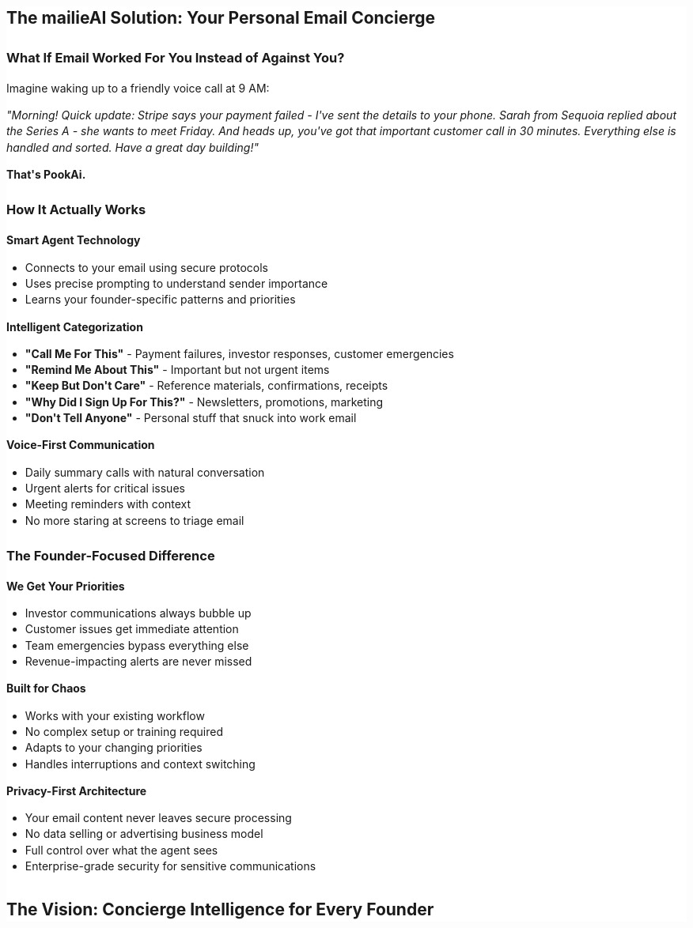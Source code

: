 ## The mailieAI Solution: Your Personal Email Concierge

### What If Email Worked For You Instead of Against You?

Imagine waking up to a friendly voice call at 9 AM:

*"Morning! Quick update: Stripe says your payment failed - I've sent the details to your phone. Sarah from Sequoia replied about the Series A - she wants to meet Friday. And heads up, you've got that important customer call in 30 minutes. Everything else is handled and sorted. Have a great day building!"*

**That's PookAi.**

### How It Actually Works

**Smart Agent Technology**
- Connects to your email using secure protocols
- Uses precise prompting to understand sender importance
- Learns your founder-specific patterns and priorities

**Intelligent Categorization**
- **"Call Me For This"** - Payment failures, investor responses, customer emergencies
- **"Remind Me About This"** - Important but not urgent items
- **"Keep But Don't Care"** - Reference materials, confirmations, receipts  
- **"Why Did I Sign Up For This?"** - Newsletters, promotions, marketing
- **"Don't Tell Anyone"** - Personal stuff that snuck into work email

**Voice-First Communication**
- Daily summary calls with natural conversation
- Urgent alerts for critical issues
- Meeting reminders with context
- No more staring at screens to triage email

### The Founder-Focused Difference

**We Get Your Priorities**
- Investor communications always bubble up
- Customer issues get immediate attention
- Team emergencies bypass everything else
- Revenue-impacting alerts are never missed

**Built for Chaos**
- Works with your existing workflow
- No complex setup or training required
- Adapts to your changing priorities
- Handles interruptions and context switching

**Privacy-First Architecture**
- Your email content never leaves secure processing
- No data selling or advertising business model
- Full control over what the agent sees
- Enterprise-grade security for sensitive communications

## The Vision: Concierge Intelligence for Every Founder
